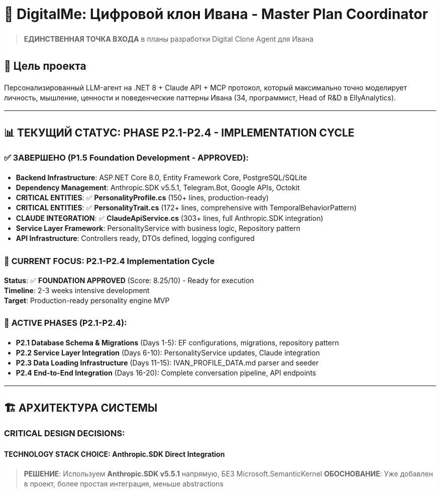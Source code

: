 # 🚀 DigitalMe: Цифровой клон Ивана - Master Plan Coordinator

> **ЕДИНСТВЕННАЯ ТОЧКА ВХОДА** в планы разработки Digital Clone Agent для Ивана

## 🎯 Цель проекта
Персонализированный LLM-агент на .NET 8 + Claude API + MCP протокол, который максимально точно моделирует личность, мышление, ценности и поведенческие паттерны Ивана (34, программист, Head of R&D в EllyAnalytics).

---

## 📊 ТЕКУЩИЙ СТАТУС: PHASE P2.1-P2.4 - IMPLEMENTATION CYCLE

### ✅ **ЗАВЕРШЕНО (P1.5 Foundation Development - APPROVED):**
- **Backend Infrastructure**: ASP.NET Core 8.0, Entity Framework Core, PostgreSQL/SQLite
- **Dependency Management**: Anthropic.SDK v5.5.1, Telegram.Bot, Google APIs, Octokit
- **CRITICAL ENTITIES**: ✅ **PersonalityProfile.cs** (150+ lines, production-ready)
- **CRITICAL ENTITIES**: ✅ **PersonalityTrait.cs** (172+ lines, comprehensive with TemporalBehaviorPattern)
- **CLAUDE INTEGRATION**: ✅ **ClaudeApiService.cs** (303+ lines, full Anthropic.SDK integration)
- **Service Layer Framework**: PersonalityService with business logic, Repository pattern
- **API Infrastructure**: Controllers ready, DTOs defined, logging configured

### 🎯 **CURRENT FOCUS: P2.1-P2.4 Implementation Cycle**
**Status**: ✅ **FOUNDATION APPROVED** (Score: 8.25/10) - Ready for execution  
**Timeline**: 2-3 weeks intensive development  
**Target**: Production-ready personality engine MVP  

### 🚀 **ACTIVE PHASES (P2.1-P2.4):**
- **P2.1 Database Schema & Migrations** (Days 1-5): EF configurations, migrations, repository pattern
- **P2.2 Service Layer Integration** (Days 6-10): PersonalityService updates, Claude integration
- **P2.3 Data Loading Infrastructure** (Days 11-15): IVAN_PROFILE_DATA.md parser and seeder
- **P2.4 End-to-End Integration** (Days 16-20): Complete conversation pipeline, API endpoints

---

## 🏗️ АРХИТЕКТУРА СИСТЕМЫ

### **CRITICAL DESIGN DECISIONS:**

#### **TECHNOLOGY STACK CHOICE: Anthropic.SDK Direct Integration**
> **РЕШЕНИЕ**: Используем **Anthropic.SDK v5.5.1** напрямую, БЕЗ Microsoft.SemanticKernel
> **ОБОСНОВАНИЕ**: Уже добавлен в проект, более простая интеграция, меньше abstractions
